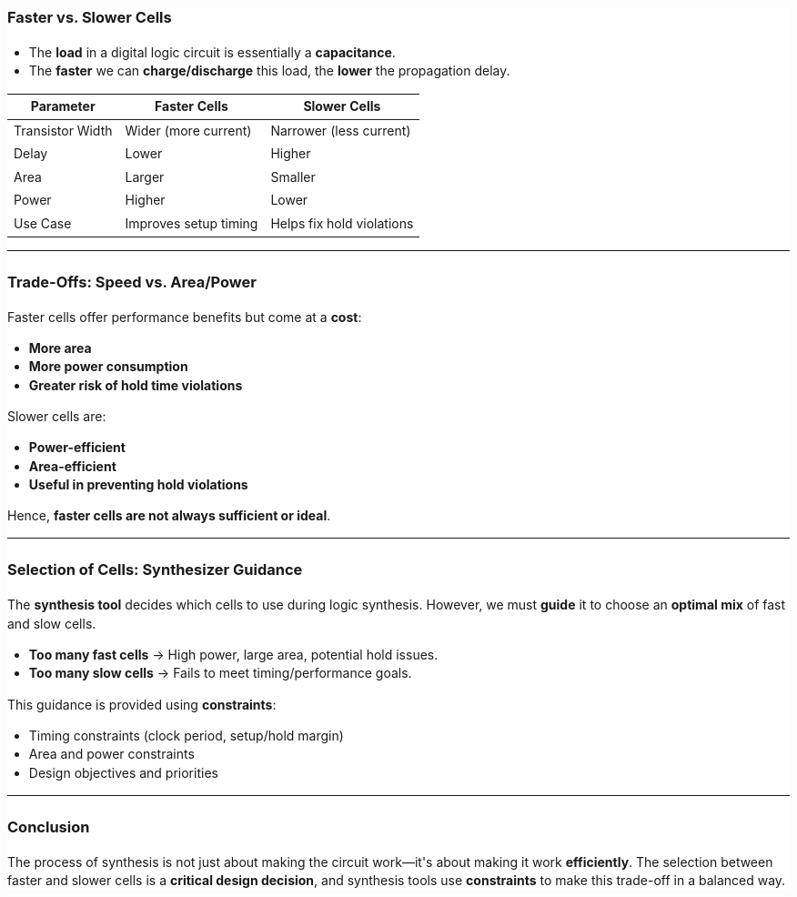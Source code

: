 
### **Faster vs. Slower Cells**

* The **load** in a digital logic circuit is essentially a **capacitance**.
* The **faster** we can **charge/discharge** this load, the **lower** the propagation delay.

| Parameter        | Faster Cells          | Slower Cells              |
| ---------------- | --------------------- | ------------------------- |
| Transistor Width | Wider (more current)  | Narrower (less current)   |
| Delay            | Lower                 | Higher                    |
| Area             | Larger                | Smaller                   |
| Power            | Higher                | Lower                     |
| Use Case         | Improves setup timing | Helps fix hold violations |

---

### **Trade-Offs: Speed vs. Area/Power**

Faster cells offer performance benefits but come at a **cost**:

* **More area**
* **More power consumption**
* **Greater risk of hold time violations**

Slower cells are:

* **Power-efficient**
* **Area-efficient**
* **Useful in preventing hold violations**

Hence, **faster cells are not always sufficient or ideal**.

---

### **Selection of Cells: Synthesizer Guidance**

The **synthesis tool** decides which cells to use during logic synthesis. However, we must **guide** it to choose an **optimal mix** of fast and slow cells.

* **Too many fast cells** → High power, large area, potential hold issues.
* **Too many slow cells** → Fails to meet timing/performance goals.

This guidance is provided using **constraints**:

* Timing constraints (clock period, setup/hold margin)
* Area and power constraints
* Design objectives and priorities

---

### **Conclusion**

The process of synthesis is not just about making the circuit work—it's about making it work **efficiently**. The selection between faster and slower cells is a **critical design decision**, and synthesis tools use **constraints** to make this trade-off in a balanced way.
